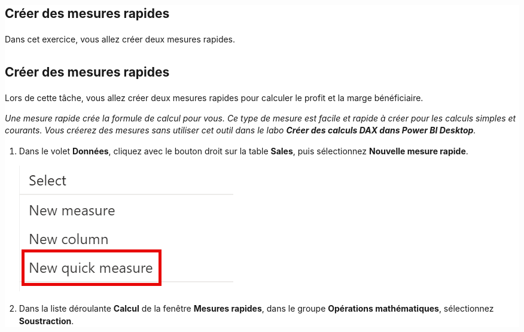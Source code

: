 ## **Créer des mesures rapides**

Dans cet exercice, vous allez créer deux mesures rapides.

## **Créer des mesures rapides**

Lors de cette tâche, vous allez créer deux mesures rapides pour calculer le profit et la marge bénéficiaire.

*Une mesure rapide crée la formule de calcul pour vous. Ce type de mesure est facile et rapide à créer pour les calculs simples et courants. Vous créerez des mesures sans utiliser cet outil dans le labo **Créer des calculs DAX dans Power BI Desktop**.*

1. Dans le volet **Données**, cliquez avec le bouton droit sur la table **Sales**, puis sélectionnez **Nouvelle mesure rapide**.

     ![Image 366](Linked_image_Files/03-configure-data-model-in-power-bi-desktop_image46.png)

1. Dans la liste déroulante **Calcul** de la fenêtre **Mesures rapides**, dans le groupe **Opérations mathématiques**, sélectionnez **Soustraction**.
